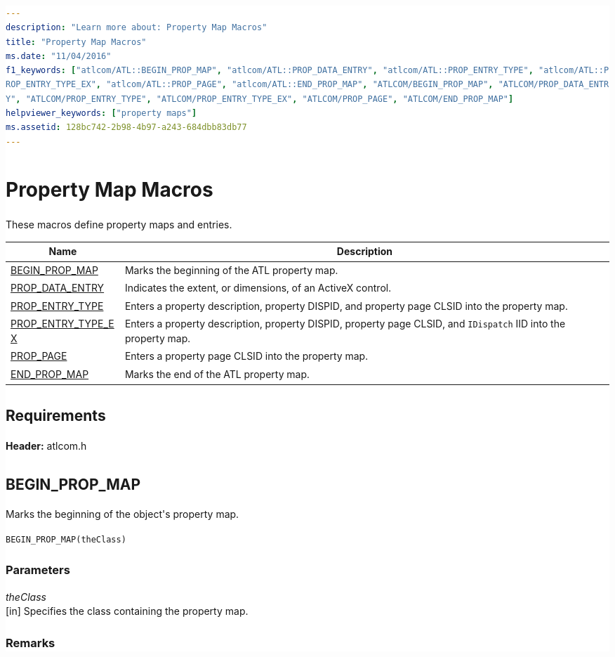 ```yaml
---
description: "Learn more about: Property Map Macros"
title: "Property Map Macros"
ms.date: "11/04/2016"
f1_keywords: ["atlcom/ATL::BEGIN_PROP_MAP", "atlcom/ATL::PROP_DATA_ENTRY", "atlcom/ATL::PROP_ENTRY_TYPE", "atlcom/ATL::PROP_ENTRY_TYPE_EX", "atlcom/ATL::PROP_PAGE", "atlcom/ATL::END_PROP_MAP", "ATLCOM/BEGIN_PROP_MAP", "ATLCOM/PROP_DATA_ENTRY", "ATLCOM/PROP_ENTRY_TYPE", "ATLCOM/PROP_ENTRY_TYPE_EX", "ATLCOM/PROP_PAGE", "ATLCOM/END_PROP_MAP"]
helpviewer_keywords: ["property maps"]
ms.assetid: 128bc742-2b98-4b97-a243-684dbb83db77
---
```

# Property Map Macros

These macros define property maps and entries.

|Name|Description|
|-|-|
|[BEGIN_PROP_MAP](#begin_prop_map)|Marks the beginning of the ATL property map.|
|[PROP_DATA_ENTRY](#prop_data_entry)|Indicates the extent, or dimensions, of an ActiveX control.|
|[PROP_ENTRY_TYPE](#prop_entry_type)|Enters a property description, property DISPID, and property page CLSID into the property map.|
|[PROP_ENTRY_TYPE_EX](#prop_entry_type_ex)|Enters a property description, property DISPID, property page CLSID, and `IDispatch` IID into the property map.|
|[PROP_PAGE](#prop_page)|Enters a property page CLSID into the property map.|
|[END_PROP_MAP](#end_prop_map)|Marks the end of the ATL property map.|

## Requirements

**Header:** atlcom.h

## <a name="begin_prop_map"></a> BEGIN_PROP_MAP

Marks the beginning of the object's property map.

```
BEGIN_PROP_MAP(theClass)
```

### Parameters

*theClass*<br/>
[in] Specifies the class containing the property map.

### Remarks
